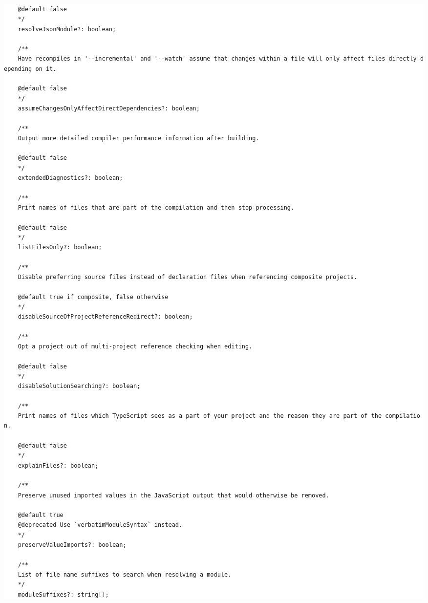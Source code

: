        @default false
        */
        resolveJsonModule?: boolean;

        /**
        Have recompiles in '--incremental' and '--watch' assume that changes within a file will only affect files directly depending on it.

        @default false
        */
        assumeChangesOnlyAffectDirectDependencies?: boolean;

        /**
        Output more detailed compiler performance information after building.

        @default false
        */
        extendedDiagnostics?: boolean;

        /**
        Print names of files that are part of the compilation and then stop processing.

        @default false
        */
        listFilesOnly?: boolean;

        /**
        Disable preferring source files instead of declaration files when referencing composite projects.

        @default true if composite, false otherwise
        */
        disableSourceOfProjectReferenceRedirect?: boolean;

        /**
        Opt a project out of multi-project reference checking when editing.

        @default false
        */
        disableSolutionSearching?: boolean;

        /**
        Print names of files which TypeScript sees as a part of your project and the reason they are part of the compilation.

        @default false
        */
        explainFiles?: boolean;

        /**
        Preserve unused imported values in the JavaScript output that would otherwise be removed.

        @default true
        @deprecated Use `verbatimModuleSyntax` instead.
        */
        preserveValueImports?: boolean;

        /**
        List of file name suffixes to search when resolving a module.
        */
        moduleSuffixes?: string[];
